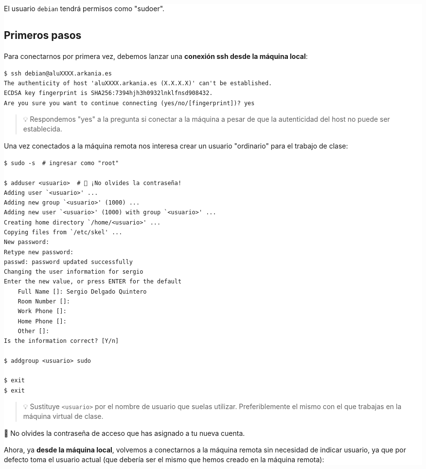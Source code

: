 El usuario `debian` tendrá permisos como "sudoer".

## Primeros pasos

Para conectarnos por primera vez, debemos lanzar una **conexión ssh desde la máquina local**:

```console
$ ssh debian@aluXXXX.arkania.es
The authenticity of host 'aluXXXX.arkania.es (X.X.X.X)' can't be established.
ECDSA key fingerprint is SHA256:7394hjh3h0932lnklfnsd908432.
Are you sure you want to continue connecting (yes/no/[fingerprint])? yes
```

> 💡 Respondemos "yes" a la pregunta si conectar a la máquina a pesar de que la autenticidad del host no puede ser establecida.

Una vez conectados a la máquina remota nos interesa crear un usuario "ordinario" para el trabajo de clase:

```console
$ sudo -s  # ingresar como "root"

$ adduser <usuario>  # 🚨 ¡No olvides la contraseña!
Adding user `<usuario>' ...
Adding new group `<usuario>' (1000) ...
Adding new user `<usuario>' (1000) with group `<usuario>' ...
Creating home directory `/home/<usuario>' ...
Copying files from `/etc/skel' ...
New password:
Retype new password:
passwd: password updated successfully
Changing the user information for sergio
Enter the new value, or press ENTER for the default
	Full Name []: Sergio Delgado Quintero
	Room Number []:
	Work Phone []:
	Home Phone []:
	Other []:
Is the information correct? [Y/n]

$ addgroup <usuario> sudo

$ exit
$ exit
```

> 💡 Sustituye `<usuario>` por el nombre de usuario que suelas utilizar. Preferiblemente el mismo con el que trabajas en la máquina virtual de clase.

🚨 No olvides la contraseña de acceso que has asignado a tu nueva cuenta.

Ahora, ya **desde la máquina local**, volvemos a conectarnos a la máquina remota sin necesidad de indicar usuario, ya que por defecto toma el usuario actual (que debería ser el mismo que hemos creado en la máquina remota):
